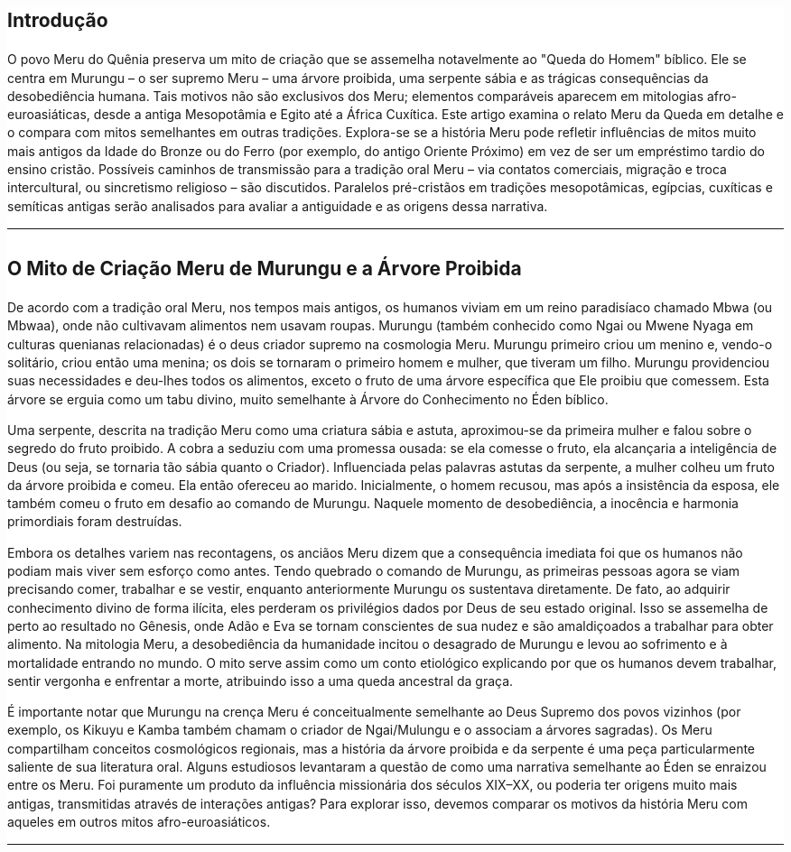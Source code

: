 
## Introdução

O povo Meru do Quênia preserva um mito de criação que se assemelha notavelmente ao "Queda do Homem" bíblico. Ele se centra em Murungu – o ser supremo Meru – uma árvore proibida, uma serpente sábia e as trágicas consequências da desobediência humana. Tais motivos não são exclusivos dos Meru; elementos comparáveis aparecem em mitologias afro-euroasiáticas, desde a antiga Mesopotâmia e Egito até a África Cuxítica. Este artigo examina o relato Meru da Queda em detalhe e o compara com mitos semelhantes em outras tradições. Explora-se se a história Meru pode refletir influências de mitos muito mais antigos da Idade do Bronze ou do Ferro (por exemplo, do antigo Oriente Próximo) em vez de ser um empréstimo tardio do ensino cristão. Possíveis caminhos de transmissão para a tradição oral Meru – via contatos comerciais, migração e troca intercultural, ou sincretismo religioso – são discutidos. Paralelos pré-cristãos em tradições mesopotâmicas, egípcias, cuxíticas e semíticas antigas serão analisados para avaliar a antiguidade e as origens dessa narrativa.

---

## O Mito de Criação Meru de Murungu e a Árvore Proibida

De acordo com a tradição oral Meru, nos tempos mais antigos, os humanos viviam em um reino paradisíaco chamado Mbwa (ou Mbwaa), onde não cultivavam alimentos nem usavam roupas. Murungu (também conhecido como Ngai ou Mwene Nyaga em culturas quenianas relacionadas) é o deus criador supremo na cosmologia Meru. Murungu primeiro criou um menino e, vendo-o solitário, criou então uma menina; os dois se tornaram o primeiro homem e mulher, que tiveram um filho. Murungu providenciou suas necessidades e deu-lhes todos os alimentos, exceto o fruto de uma árvore específica que Ele proibiu que comessem. Esta árvore se erguia como um tabu divino, muito semelhante à Árvore do Conhecimento no Éden bíblico.

Uma serpente, descrita na tradição Meru como uma criatura sábia e astuta, aproximou-se da primeira mulher e falou sobre o segredo do fruto proibido. A cobra a seduziu com uma promessa ousada: se ela comesse o fruto, ela alcançaria a inteligência de Deus (ou seja, se tornaria tão sábia quanto o Criador). Influenciada pelas palavras astutas da serpente, a mulher colheu um fruto da árvore proibida e comeu. Ela então ofereceu ao marido. Inicialmente, o homem recusou, mas após a insistência da esposa, ele também comeu o fruto em desafio ao comando de Murungu. Naquele momento de desobediência, a inocência e harmonia primordiais foram destruídas.

Embora os detalhes variem nas recontagens, os anciãos Meru dizem que a consequência imediata foi que os humanos não podiam mais viver sem esforço como antes. Tendo quebrado o comando de Murungu, as primeiras pessoas agora se viam precisando comer, trabalhar e se vestir, enquanto anteriormente Murungu os sustentava diretamente. De fato, ao adquirir conhecimento divino de forma ilícita, eles perderam os privilégios dados por Deus de seu estado original. Isso se assemelha de perto ao resultado no Gênesis, onde Adão e Eva se tornam conscientes de sua nudez e são amaldiçoados a trabalhar para obter alimento. Na mitologia Meru, a desobediência da humanidade incitou o desagrado de Murungu e levou ao sofrimento e à mortalidade entrando no mundo. O mito serve assim como um conto etiológico explicando por que os humanos devem trabalhar, sentir vergonha e enfrentar a morte, atribuindo isso a uma queda ancestral da graça.

É importante notar que Murungu na crença Meru é conceitualmente semelhante ao Deus Supremo dos povos vizinhos (por exemplo, os Kikuyu e Kamba também chamam o criador de Ngai/Mulungu e o associam a árvores sagradas). Os Meru compartilham conceitos cosmológicos regionais, mas a história da árvore proibida e da serpente é uma peça particularmente saliente de sua literatura oral. Alguns estudiosos levantaram a questão de como uma narrativa semelhante ao Éden se enraizou entre os Meru. Foi puramente um produto da influência missionária dos séculos XIX–XX, ou poderia ter origens muito mais antigas, transmitidas através de interações antigas? Para explorar isso, devemos comparar os motivos da história Meru com aqueles em outros mitos afro-euroasiáticos.

---